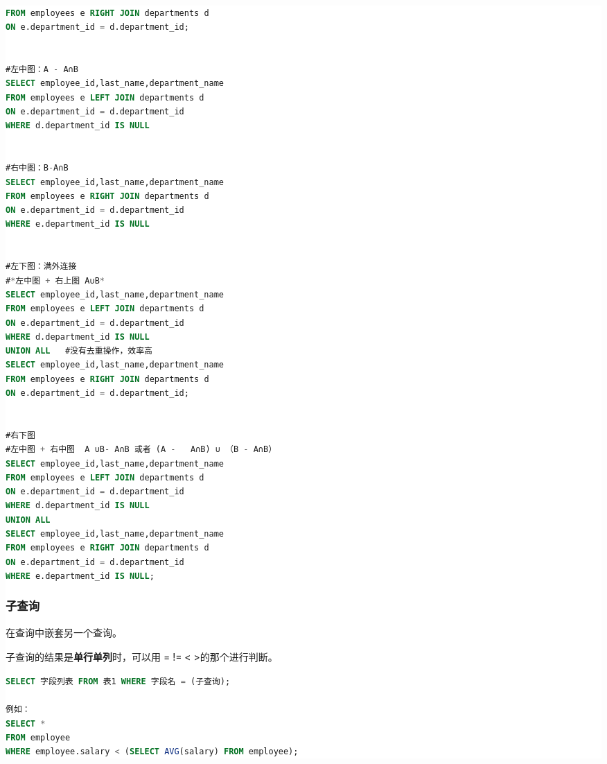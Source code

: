 ```sql
FROM employees e RIGHT JOIN departments d
ON e.department_id = d.department_id;


#左中图：A - A∩B
SELECT employee_id,last_name,department_name
FROM employees e LEFT JOIN departments d
ON e.department_id = d.department_id
WHERE d.department_id IS NULL


#右中图：B-A∩B
SELECT employee_id,last_name,department_name
FROM employees e RIGHT JOIN departments d
ON e.department_id = d.department_id
WHERE e.department_id IS NULL


#左下图：满外连接
#*左中图 + 右上图 A∪B*
SELECT employee_id,last_name,department_name
FROM employees e LEFT JOIN departments d
ON e.department_id = d.department_id
WHERE d.department_id IS NULL
UNION ALL	#没有去重操作，效率高
SELECT employee_id,last_name,department_name
FROM employees e RIGHT JOIN departments d
ON e.department_id = d.department_id;


#右下图
#左中图 + 右中图	A ∪B- A∩B 或者 (A -	A∩B) ∪ （B - A∩B）
SELECT employee_id,last_name,department_name
FROM employees e LEFT JOIN departments d
ON e.department_id = d.department_id
WHERE d.department_id IS NULL
UNION ALL
SELECT employee_id,last_name,department_name
FROM employees e RIGHT JOIN departments d
ON e.department_id = d.department_id
WHERE e.department_id IS NULL;
```



### 子查询

在查询中嵌套另一个查询。

子查询的结果是**单行单列**时，可以用 = != < >的那个进行判断。

```sql
SELECT 字段列表 FROM 表1 WHERE 字段名 = (子查询);

例如：
SELECT * 
FROM employee 
WHERE employee.salary < (SELECT AVG(salary) FROM employee);
```
